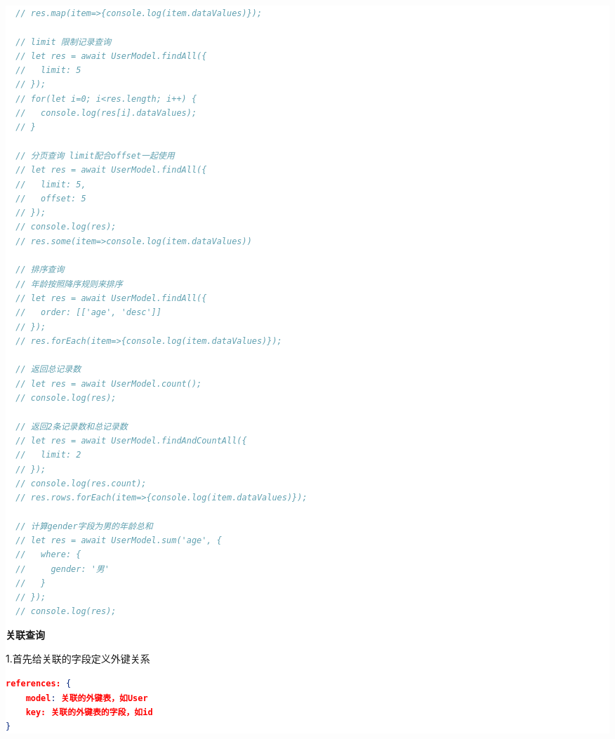 ```js
  // res.map(item=>{console.log(item.dataValues)});

  // limit 限制记录查询
  // let res = await UserModel.findAll({
  //   limit: 5
  // });
  // for(let i=0; i<res.length; i++) {
  //   console.log(res[i].dataValues);
  // }

  // 分页查询 limit配合offset一起使用
  // let res = await UserModel.findAll({
  //   limit: 5,
  //   offset: 5
  // });
  // console.log(res);
  // res.some(item=>console.log(item.dataValues))

  // 排序查询
  // 年龄按照降序规则来排序
  // let res = await UserModel.findAll({
  //   order: [['age', 'desc']]
  // });
  // res.forEach(item=>{console.log(item.dataValues)});

  // 返回总记录数
  // let res = await UserModel.count();
  // console.log(res);

  // 返回2条记录数和总记录数
  // let res = await UserModel.findAndCountAll({
  //   limit: 2
  // });
  // console.log(res.count);
  // res.rows.forEach(item=>{console.log(item.dataValues)});

  // 计算gender字段为男的年龄总和
  // let res = await UserModel.sum('age', {
  //   where: {
  //     gender: '男'
  //   }
  // });
  // console.log(res);
```

**关联查询**

1.首先给关联的字段定义外键关系

```json
references: {
	model: 关联的外键表，如User
	key: 关联的外键表的字段，如id
}
```
